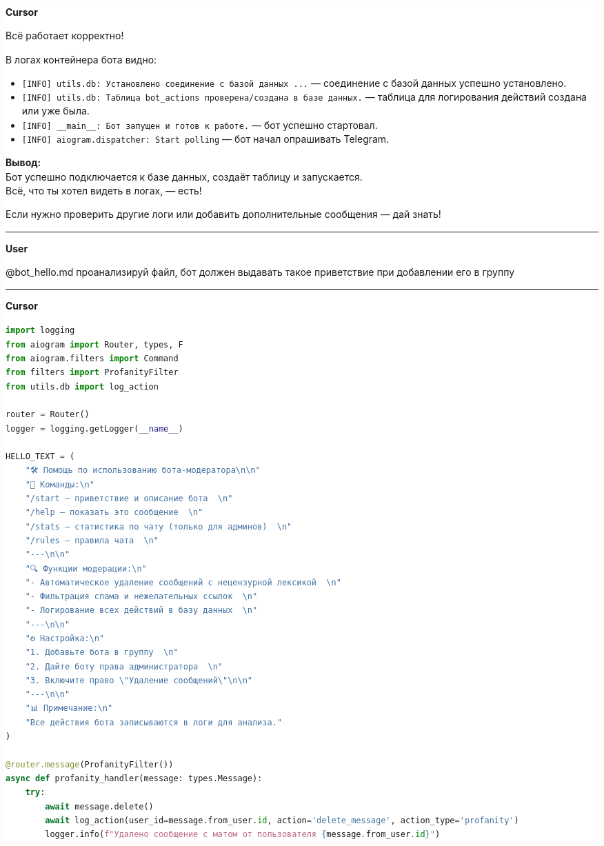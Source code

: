 **Cursor**

Всё работает корректно!

В логах контейнера бота видно:
- `[INFO] utils.db: Установлено соединение с базой данных ...` — соединение с базой данных успешно установлено.
- `[INFO] utils.db: Таблица bot_actions проверена/создана в базе данных.` — таблица для логирования действий создана или уже была.
- `[INFO] __main__: Бот запущен и готов к работе.` — бот успешно стартовал.
- `[INFO] aiogram.dispatcher: Start polling` — бот начал опрашивать Telegram.

**Вывод:**  
Бот успешно подключается к базе данных, создаёт таблицу и запускается.  
Всё, что ты хотел видеть в логах, — есть!

Если нужно проверить другие логи или добавить дополнительные сообщения — дай знать!

---

**User**

@bot_hello.md  проанализируй файл, бот должен выдавать такое приветствие при добавлении его в группу 

---

**Cursor**

```python
import logging
from aiogram import Router, types, F
from aiogram.filters import Command
from filters import ProfanityFilter
from utils.db import log_action

router = Router()
logger = logging.getLogger(__name__)

HELLO_TEXT = (
    "🛠 Помощь по использованию бота-модератора\n\n"
    "📎 Команды:\n"
    "/start — приветствие и описание бота  \n"
    "/help — показать это сообщение  \n"
    "/stats — статистика по чату (только для админов)  \n"
    "/rules — правила чата  \n"
    "---\n\n"
    "🔍 Функции модерации:\n"
    "- Автоматическое удаление сообщений с нецензурной лексикой  \n"
    "- Фильтрация спама и нежелательных ссылок  \n"
    "- Логирование всех действий в базу данных  \n"
    "---\n\n"
    "⚙️ Настройка:\n"
    "1. Добавьте бота в группу  \n"
    "2. Дайте боту права администратора  \n"
    "3. Включите право \"Удаление сообщений\"\n\n"
    "---\n\n"
    "📊 Примечание:\n"
    "Все действия бота записываются в логи для анализа."
)

@router.message(ProfanityFilter())
async def profanity_handler(message: types.Message):
    try:
        await message.delete()
        await log_action(user_id=message.from_user.id, action='delete_message', action_type='profanity')
        logger.info(f"Удалено сообщение с матом от пользователя {message.from_user.id}")
```